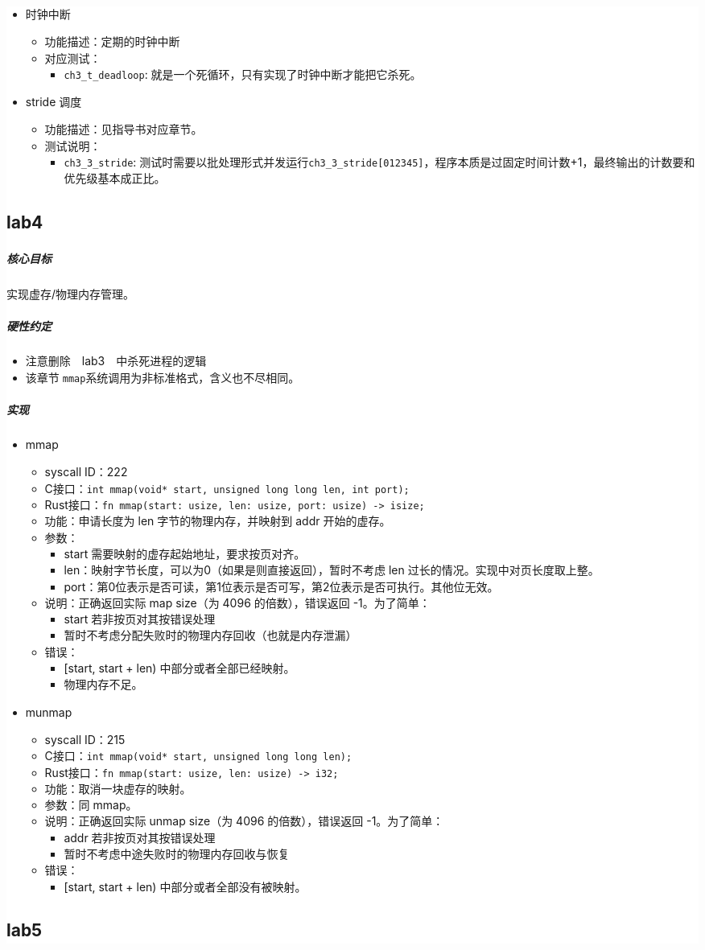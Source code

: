 * 时钟中断
  * 功能描述：定期的时钟中断
  * 对应测试：
    * `ch3_t_deadloop`: 就是一个死循环，只有实现了时钟中断才能把它杀死。
  
* stride 调度
  * 功能描述：见指导书对应章节。
  * 测试说明：
    * `ch3_3_stride`: 测试时需要以批处理形式并发运行`ch3_3_stride[012345]`，程序本质是过固定时间计数+1，最终输出的计数要和优先级基本成正比。

## lab4

##### 核心目标

实现虚存/物理内存管理。

##### 硬性约定

* 注意删除　lab3　中杀死进程的逻辑
* 该章节 `mmap`系统调用为非标准格式，含义也不尽相同。

##### 实现

* mmap 
  * syscall ID：222
  * C接口：`int mmap(void* start, unsigned long long len, int port);`
  * Rust接口：`fn mmap(start: usize, len: usize, port: usize) -> isize;`
  * 功能：申请长度为 len 字节的物理内存，并映射到 addr 开始的虚存。
  * 参数：
    * start 需要映射的虚存起始地址，要求按页对齐。
    * len：映射字节长度，可以为0（如果是则直接返回），暂时不考虑 len 过长的情况。实现中对页长度取上整。
    * port：第0位表示是否可读，第1位表示是否可写，第2位表示是否可执行。其他位无效。
  * 说明：正确返回实际 map size（为 4096 的倍数），错误返回 -1。为了简单：
    * start 若非按页对其按错误处理
    * 暂时不考虑分配失败时的物理内存回收（也就是内存泄漏）
  * 错误： 
    * [start, start + len) 中部分或者全部已经映射。
    * 物理内存不足。

* munmap
  * syscall ID：215
  * C接口：`int mmap(void* start, unsigned long long len);`
  * Rust接口：`fn mmap(start: usize, len: usize) -> i32;`
  * 功能：取消一块虚存的映射。
  * 参数：同 mmap。
  * 说明：正确返回实际 unmap size（为 4096 的倍数），错误返回 -1。为了简单：
    * addr 若非按页对其按错误处理
    * 暂时不考虑中途失败时的物理内存回收与恢复
  * 错误： 
    * [start, start + len) 中部分或者全部没有被映射。

## lab5
